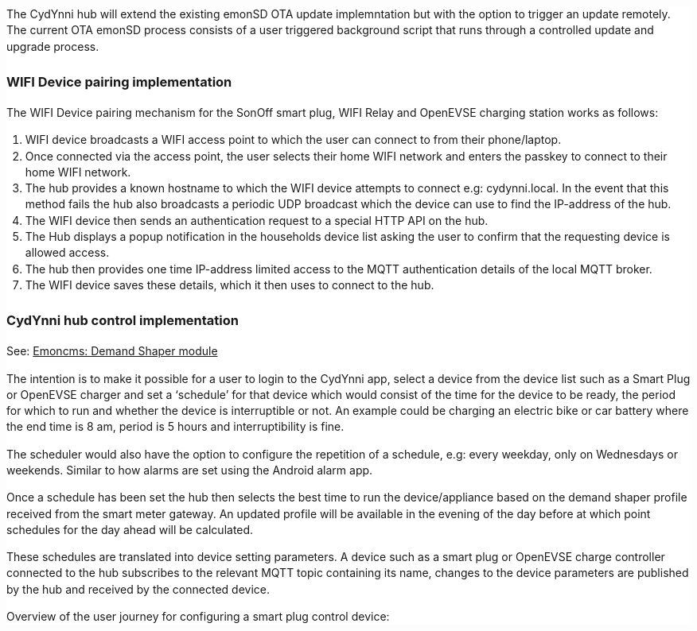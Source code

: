 The CydYnni hub will extend the existing emonSD OTA update implemntation but with the option to trigger an update remotely. The current OTA emonSD process consists of a user triggered background script that runs through a controlled update and upgrade process.

### WIFI Device pairing implementation

The WIFI Device pairing mechanism for the SonOff smart plug, WIFI Relay and OpenEVSE charging station works as follows:

1. WIFI device broadcasts a WIFI access point to which the user can connect to from their phone/laptop. 
2. Once connected via the access point, the user selects their home WIFI network and enters the passkey to connect to their home WIFI network.
3. The hub provides a known hostname to which the WIFI device attempts to connect e.g: cydynni.local. In the event that this method fails the hub also broadcasts a periodic UDP broadcast which the device can use to find the IP-address of the hub.
4. The WIFI device then sends an authentication request to a special HTTP API on the hub.
5. The Hub displays a popup notification in the households device list asking the user to confirm that the requesting device is allowed access.
6. The hub then provides one time IP-address limited access to the MQTT authentication details of the local MQTT broker.
7. The WIFI device saves these details, which it then uses to connect to the hub.

### CydYnni hub control implementation

See: [Emoncms: Demand Shaper module](http://github.com/emoncms/demandshaper)

The intention is to make it possible for a user to login to the CydYnni app, select a device from the device list such as a Smart Plug or OpenEVSE charger and set a ‘schedule’ for that device which would consist of the time for the device to be ready, the period for which to run and whether the device is interruptible or not. An example could be charging an electric bike or car battery where the end time is 8 am, period is 5 hours and interruptibility is fine.

The scheduler would also have the option to configure the repetition of a schedule, e.g: every weekday, only on Wednesdays or weekends. Similar to how alarms are set using the Android alarm app.

Once a schedule has been set the hub then selects the best time to run the device/appliance based on the demand shaper profile received from the smart meter gateway. An updated profile will be available in the evening of the day before at which point schedules for the day ahead will be calculated.

These schedules are translated into device setting parameters. A device such as a smart plug or OpenEVSE charge controller connected to the hub subscribes to the relevant MQTT topic containing its name, changes to the device parameters are published by the hub and received by the connected device.

Overview of the user journey for configuring a smart plug control device:
